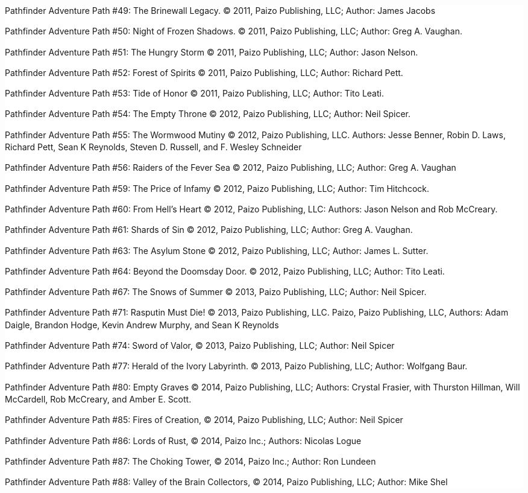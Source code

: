 Pathfinder Adventure Path #49: The Brinewall Legacy. © 2011, Paizo Publishing, LLC; Author: James Jacobs

Pathfinder Adventure Path #50: Night of Frozen Shadows. © 2011, Paizo Publishing, LLC; Author: Greg A. Vaughan.

Pathfinder Adventure Path #51: The Hungry Storm © 2011, Paizo Publishing, LLC; Author: Jason Nelson.

Pathfinder Adventure Path #52: Forest of Spirits © 2011, Paizo Publishing, LLC; Author: Richard Pett.

Pathfinder Adventure Path #53: Tide of Honor © 2011, Paizo Publishing, LLC; Author: Tito Leati.

Pathfinder Adventure Path #54: The Empty Throne © 2012, Paizo Publishing, LLC; Author: Neil Spicer.

Pathfinder Adventure Path #55: The Wormwood Mutiny © 2012, Paizo Publishing, LLC. Authors: Jesse Benner, Robin D. Laws, Richard Pett, Sean K Reynolds, Steven D. Russell, and F. Wesley Schneider

Pathfinder Adventure Path #56: Raiders of the Fever Sea © 2012, Paizo Publishing, LLC; Author: Greg A. Vaughan

Pathfinder Adventure Path #59: The Price of Infamy © 2012, Paizo Publishing, LLC; Author: Tim Hitchcock.

Pathfinder Adventure Path #60: From Hell’s Heart © 2012, Paizo Publishing, LLC: Authors: Jason Nelson and Rob McCreary.

Pathfinder Adventure Path #61: Shards of Sin © 2012, Paizo Publishing, LLC; Author: Greg A. Vaughan.

Pathfinder Adventure Path #63: The Asylum Stone © 2012, Paizo Publishing, LLC; Author: James L. Sutter.

Pathfinder Adventure Path #64: Beyond the Doomsday Door. © 2012, Paizo Publishing, LLC; Author: Tito Leati.

Pathfinder Adventure Path #67: The Snows of Summer © 2013, Paizo Publishing, LLC; Author: Neil Spicer.

Pathfinder Adventure Path #71: Rasputin Must Die! © 2013, Paizo Publishing, LLC. Paizo, Paizo Publishing, LLC, Authors: Adam Daigle, Brandon Hodge, Kevin Andrew Murphy, and Sean K Reynolds

Pathfinder Adventure Path #74: Sword of Valor, © 2013, Paizo Publishing, LLC; Author: Neil Spicer

Pathfinder Adventure Path #77: Herald of the Ivory Labyrinth. © 2013, Paizo Publishing, LLC; Author: Wolfgang Baur.

Pathfinder Adventure Path #80: Empty Graves © 2014, Paizo Publishing, LLC; Authors: Crystal Frasier, with Thurston Hillman, Will McCardell, Rob McCreary, and Amber E. Scott.

Pathfinder Adventure Path #85: Fires of Creation, © 2014, Paizo Publishing, LLC; Author: Neil Spicer

Pathfinder Adventure Path #86: Lords of Rust, © 2014, Paizo Inc.; Authors: Nicolas Logue

Pathfinder Adventure Path #87: The Choking Tower, © 2014, Paizo Inc.; Author: Ron Lundeen

Pathfinder Adventure Path #88: Valley of the Brain Collectors, © 2014, Paizo Publishing, LLC; Author: Mike Shel
